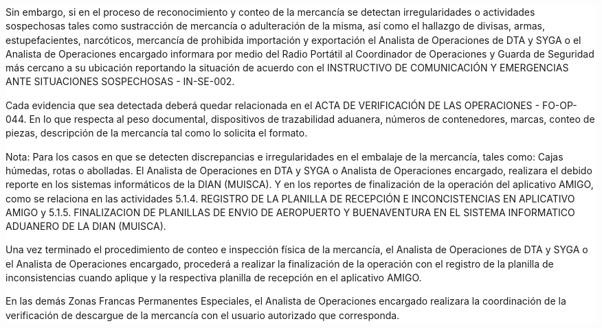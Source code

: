 Sin embargo, si en el proceso de reconocimiento y conteo de la mercancía se detectan irregularidades o actividades sospechosas tales como sustracción de mercancía o adulteración de la misma, así como el hallazgo de divisas, armas, estupefacientes, narcóticos, mercancía de prohibida importación y exportación el Analista de Operaciones de DTA y SYGA o el Analista de Operaciones encargado informara por medio del Radio Portátil al Coordinador de Operaciones y Guarda de Seguridad más cercano a su ubicación reportando la situación de acuerdo con el INSTRUCTIVO DE COMUNICACIÓN Y EMERGENCIAS ANTE SITUACIONES SOSPECHOSAS - IN-SE-002.

Cada evidencia que sea detectada deberá quedar relacionada en el ACTA DE VERIFICACIÓN DE LAS OPERACIONES - FO-OP-044. En lo que respecta al peso documental, dispositivos de trazabilidad aduanera, números de contenedores, marcas, conteo de piezas, descripción de la mercancía tal como lo solicita el formato.

Nota: Para los casos en que se detecten discrepancias e irregularidades en el embalaje de la mercancía, tales como: Cajas húmedas, rotas o abolladas. El Analista de Operaciones en DTA y SYGA o Analista de Operaciones encargado, realizara el debido reporte en los sistemas informáticos de la DIAN (MUISCA). Y en los reportes de finalización de la operación del aplicativo AMIGO, como se relaciona en las actividades 5.1.4. REGISTRO DE LA PLANILLA DE RECEPCIÓN E INCONCISTENCIAS EN APLICATIVO AMIGO y 5.1.5. FINALIZACION DE PLANILLAS DE ENVIO DE AEROPUERTO Y BUENAVENTURA EN EL SISTEMA INFORMATICO ADUANERO DE LA DIAN (MUISCA).

Una vez terminado el procedimiento de conteo e inspección física de la mercancía, el Analista de Operaciones de DTA y SYGA o el Analista de Operaciones encargado, procederá a realizar la finalización de la operación con el registro de la planilla de inconsistencias cuando aplique y la respectiva planilla de recepción en el aplicativo AMIGO.

En las demás Zonas Francas Permanentes Especiales, el Analista de Operaciones encargado realizara la coordinación de la verificación de descargue de la mercancía con el usuario autorizado que corresponda.	










































